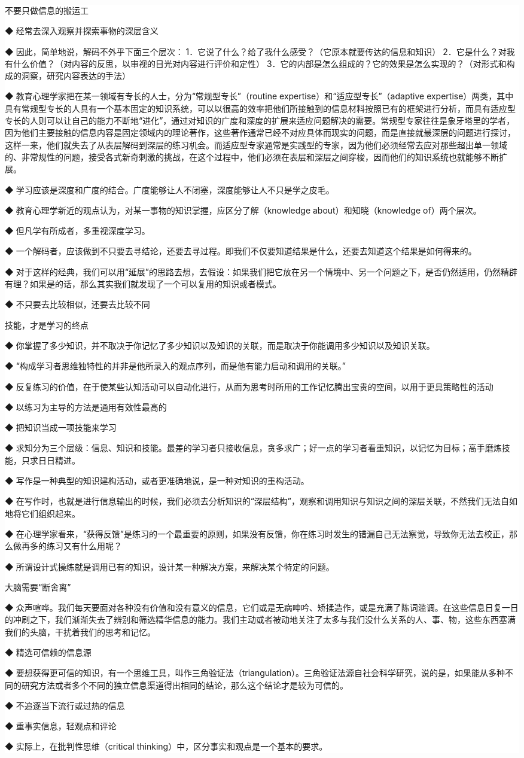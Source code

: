 不要只做信息的搬运工

◆ 经常去深入观察并探索事物的深层含义

◆ 因此，简单地说，解码不外乎下面三个层次：
1．它说了什么？给了我什么感受？（它原本就要传达的信息和知识）
2．它是什么？对我有什么价值？（对内容的反思，以审视的目光对内容进行评价和定性）
3．它的内部是怎么组成的？它的效果是怎么实现的？（对形式和构成的洞察，研究内容表达的手法）

◆ 教育心理学家把在某一领域有专长的人士，分为“常规型专长”（routine expertise）和“适应型专长”（adaptive expertise）两类，其中具有常规型专长的人具有一个基本固定的知识系统，可以以很高的效率把他们所接触到的信息材料按照已有的框架进行分析，而具有适应型专长的人则可以让自己的能力不断地“进化”，通过对知识的广度和深度的扩展来适应问题解决的需要。常规型专家往往是象牙塔里的学者，因为他们主要接触的信息内容是固定领域内的理论著作，这些著作通常已经不对应具体而现实的问题，而是直接就最深层的问题进行探讨，这样一来，他们就失去了从表层解码到深层的练习机会。而适应型专家通常是实践型的专家，因为他们必须经常去应对那些超出单一领域的、非常规性的问题，接受各式新奇刺激的挑战，在这个过程中，他们必须在表层和深层之间穿梭，因而他们的知识系统也就能够不断扩展。

◆ 学习应该是深度和广度的结合。广度能够让人不闭塞，深度能够让人不只是学之皮毛。

◆ 教育心理学新近的观点认为，对某一事物的知识掌握，应区分了解（knowledge about）和知晓（knowledge of）两个层次。

◆ 但凡学有所成者，多重视深度学习。

◆ 一个解码者，应该做到不只要去寻结论，还要去寻过程。即我们不仅要知道结果是什么，还要去知道这个结果是如何得来的。

◆ 对于这样的经典，我们可以用“延展”的思路去想，去假设：如果我们把它放在另一个情境中、另一个问题之下，是否仍然适用，仍然精辟有理？如果是的话，那么其实我们就发现了一个可以复用的知识或者模式。

◆ 不只要去比较相似，还要去比较不同

技能，才是学习的终点

◆ 你掌握了多少知识，并不取决于你记忆了多少知识以及知识的关联，而是取决于你能调用多少知识以及知识关联。

◆ “构成学习者思维独特性的并非是他所录入的观点序列，而是他有能力启动和调用的关联。”

◆ 反复练习的价值，在于使某些认知活动可以自动化进行，从而为思考时所用的工作记忆腾出宝贵的空间，以用于更具策略性的活动

◆ 以练习为主导的方法是通用有效性最高的

◆ 把知识当成一项技能来学习

◆ 求知分为三个层级：信息、知识和技能。最差的学习者只接收信息，贪多求广；好一点的学习者看重知识，以记忆为目标；高手磨炼技能，只求日日精进。

◆ 写作是一种典型的知识建构活动，或者更准确地说，是一种对知识的重构活动。

◆ 在写作时，也就是进行信息输出的时候，我们必须去分析知识的“深层结构”，观察和调用知识与知识之间的深层关联，不然我们无法自如地将它们组织起来。

◆ 在心理学家看来，“获得反馈”是练习的一个最重要的原则，如果没有反馈，你在练习时发生的错漏自己无法察觉，导致你无法去校正，那么做再多的练习又有什么用呢？

◆ 所谓设计式操练就是调用已有的知识，设计某一种解决方案，来解决某个特定的问题。

大脑需要“断舍离”

◆ 众声喧哗。我们每天要面对各种没有价值和没有意义的信息，它们或是无病呻吟、矫揉造作，或是充满了陈词滥调。在这些信息日复一日的冲刷之下，我们渐渐失去了辨别和筛选精华信息的能力。我们主动或者被动地关注了太多与我们没什么关系的人、事、物，这些东西塞满我们的头脑，干扰着我们的思考和记忆。

◆ 精选可信赖的信息源

◆ 要想获得更可信的知识，有一个思维工具，叫作三角验证法（triangulation）。三角验证法源自社会科学研究，说的是，如果能从多种不同的研究方法或者多个不同的独立信息渠道得出相同的结论，那么这个结论才是较为可信的。

◆ 不追逐当下流行或过热的信息

◆ 重事实信息，轻观点和评论

◆ 实际上，在批判性思维（critical thinking）中，区分事实和观点是一个基本的要求。
